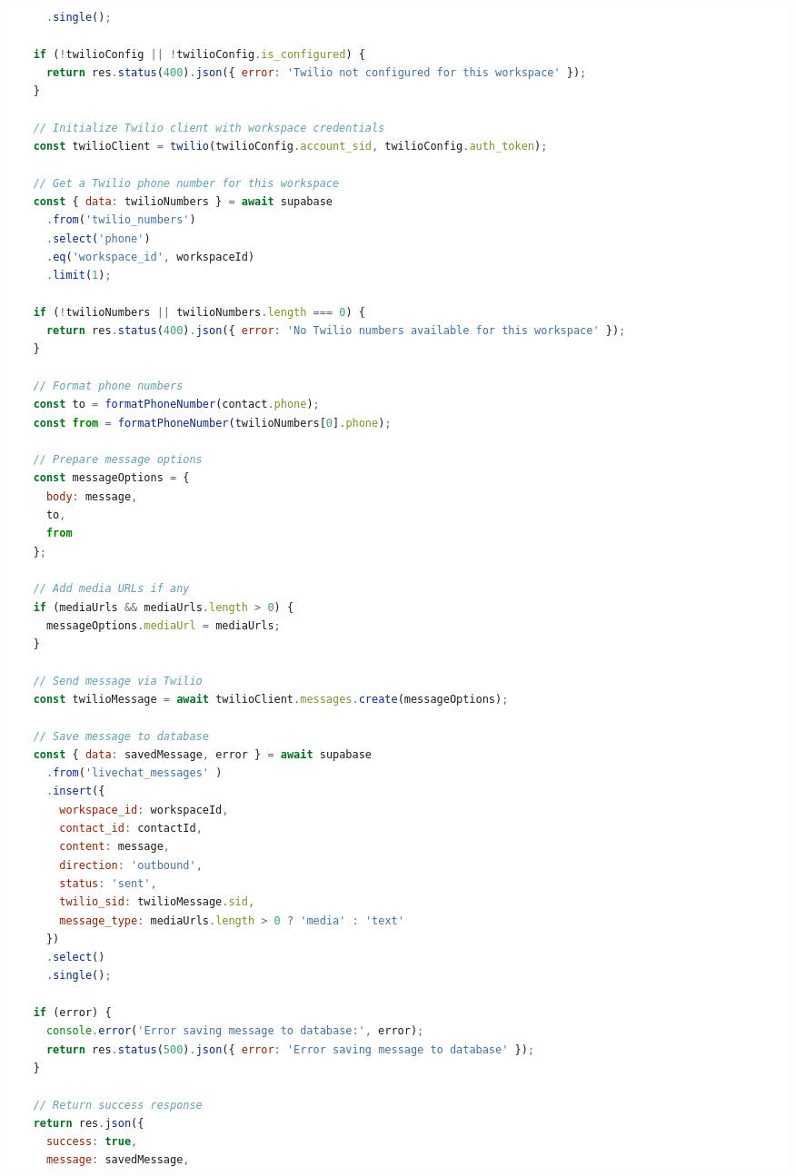 ```javascript
      .single();
    
    if (!twilioConfig || !twilioConfig.is_configured) {
      return res.status(400).json({ error: 'Twilio not configured for this workspace' });
    }
    
    // Initialize Twilio client with workspace credentials
    const twilioClient = twilio(twilioConfig.account_sid, twilioConfig.auth_token);
    
    // Get a Twilio phone number for this workspace
    const { data: twilioNumbers } = await supabase
      .from('twilio_numbers')
      .select('phone')
      .eq('workspace_id', workspaceId)
      .limit(1);
    
    if (!twilioNumbers || twilioNumbers.length === 0) {
      return res.status(400).json({ error: 'No Twilio numbers available for this workspace' });
    }
    
    // Format phone numbers
    const to = formatPhoneNumber(contact.phone);
    const from = formatPhoneNumber(twilioNumbers[0].phone);
    
    // Prepare message options
    const messageOptions = {
      body: message,
      to,
      from
    };
    
    // Add media URLs if any
    if (mediaUrls && mediaUrls.length > 0) {
      messageOptions.mediaUrl = mediaUrls;
    }
    
    // Send message via Twilio
    const twilioMessage = await twilioClient.messages.create(messageOptions);
    
    // Save message to database
    const { data: savedMessage, error } = await supabase
      .from('livechat_messages' )
      .insert({
        workspace_id: workspaceId,
        contact_id: contactId,
        content: message,
        direction: 'outbound',
        status: 'sent',
        twilio_sid: twilioMessage.sid,
        message_type: mediaUrls.length > 0 ? 'media' : 'text'
      })
      .select()
      .single();
    
    if (error) {
      console.error('Error saving message to database:', error);
      return res.status(500).json({ error: 'Error saving message to database' });
    }
    
    // Return success response
    return res.json({
      success: true,
      message: savedMessage,
```